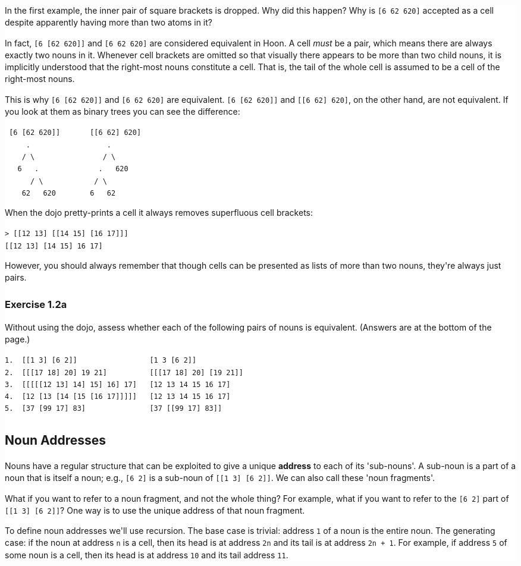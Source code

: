 In the first example, the inner pair of square brackets is dropped.  Why did this happen?  Why is `[6 62 620]` accepted as a cell despite apparently having more than two atoms in it?

In fact, `[6 [62 620]]` and `[6 62 620]` are considered equivalent in Hoon.  A cell _must_ be a pair, which means there are always exactly two nouns in it.  Whenever cell brackets are omitted so that visually there appears to be more than two child nouns, it is implicitly understood that the right-most nouns constitute a cell.  That is, the tail of the whole cell is assumed to be a cell of the right-most nouns.

This is why `[6 [62 620]]` and `[6 62 620]` are equivalent.  `[6 [62 620]]` and `[[6 62] 620]`, on the other hand, are not equivalent.  If you look at them as binary trees you can see the difference:

```
 [6 [62 620]]       [[6 62] 620]
     .                  .
    / \                / \
   6   .              .   620
      / \            / \
    62   620        6   62
```

When the dojo pretty-prints a cell it always removes superfluous cell brackets:

```
> [[12 13] [[14 15] [16 17]]]
[[12 13] [14 15] 16 17]
```

However, you should always remember that though cells can be presented as lists of more than two nouns, they're always just pairs.

### Exercise 1.2a

Without using the dojo, assess whether each of the following pairs of nouns is equivalent.  (Answers are at the bottom of the page.)

```
1.  [[1 3] [6 2]]                 [1 3 [6 2]]
2.  [[[17 18] 20] 19 21]          [[[17 18] 20] [19 21]]
3.  [[[[[12 13] 14] 15] 16] 17]   [12 13 14 15 16 17]
4.  [12 [13 [14 [15 [16 17]]]]]   [12 13 14 15 16 17]
5.  [37 [99 17] 83]               [37 [[99 17] 83]]
```

## Noun Addresses

Nouns have a regular structure that can be exploited to give a unique **address** to each of its 'sub-nouns'.  A sub-noun is a part of a noun that is itself a noun; e.g., `[6 2]` is a sub-noun of `[[1 3] [6 2]]`.  We can also call these 'noun fragments'.

What if you want to refer to a noun fragment, and not the whole thing? For example, what if you want to refer to the `[6 2]` part of `[[1 3] [6 2]]`?  One way is to use the unique address of that noun fragment.

To define noun addresses we'll use recursion.  The base case is trivial: address `1` of a noun is the entire noun.  The generating case: if the noun at address `n` is a cell, then its head is at address `2n` and its tail is at address `2n + 1`.  For example, if address `5` of some noun is a cell, then its head is at address `10` and its tail address `11`.
